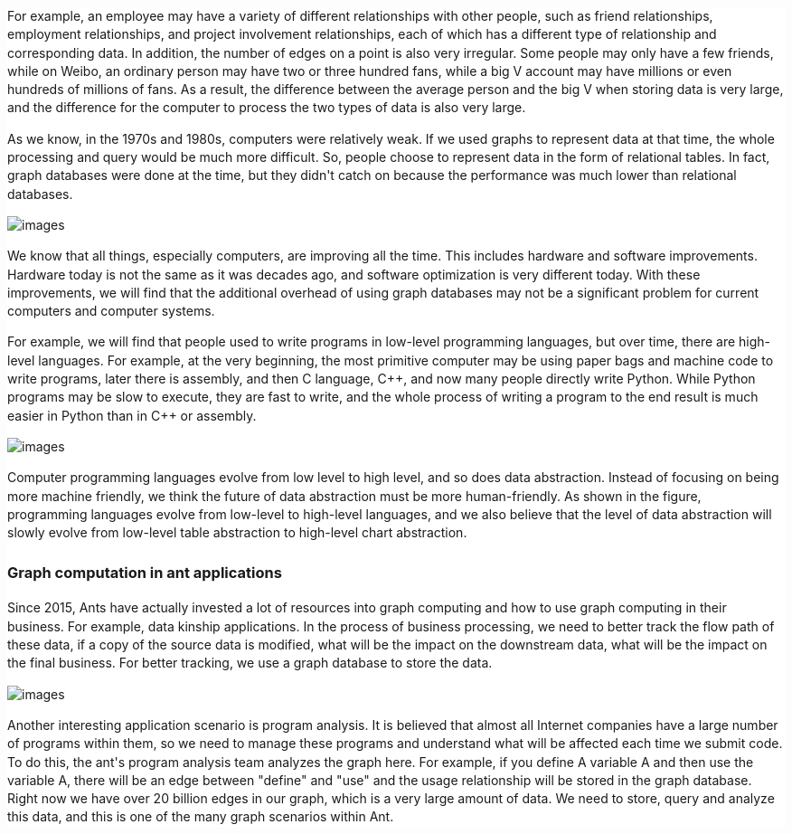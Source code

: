 For example, an employee may have a variety of different relationships with other people, such as friend relationships, employment relationships, and project involvement relationships, each of which has a different type of relationship and corresponding data. In addition, the number of edges on a point is also very irregular. Some people may only have a few friends, while on Weibo, an ordinary person may have two or three hundred fans, while a big V account may have millions or even hundreds of millions of fans. As a result, the difference between the average person and the big V when storing data is very large, and the difference for the computer to process the two types of data is also very large.

As we know, in the 1970s and 1980s, computers were relatively weak. If we used graphs to represent data at that time, the whole processing and query would be much more difficult. So, people choose to represent data in the form of relational tables. In fact, graph databases were done at the time, but they didn't catch on because the performance was much lower than relational databases.

![images](https://mdn.alipayobjects.com/huamei_qcdryc/afts/img/A*tzQdSKcSgt0AAAAAAAAAAAAADgOBAQ/original)

We know that all things, especially computers, are improving all the time. This includes hardware and software improvements. Hardware today is not the same as it was decades ago, and software optimization is very different today. With these improvements, we will find that the additional overhead of using graph databases may not be a significant problem for current computers and computer systems.

For example, we will find that people used to write programs in low-level programming languages, but over time, there are high-level languages. For example, at the very beginning, the most primitive computer may be using paper bags and machine code to write programs, later there is assembly, and then C language, C++, and now many people directly write Python. While Python programs may be slow to execute, they are fast to write, and the whole process of writing a program to the end result is much easier in Python than in C++ or assembly.

![images](https://mdn.alipayobjects.com/huamei_qcdryc/afts/img/A*amHFR7T9z8sAAAAAAAAAAAAADgOBAQ/original)

Computer programming languages evolve from low level to high level, and so does data abstraction. Instead of focusing on being more machine friendly, we think the future of data abstraction must be more human-friendly. As shown in the figure, programming languages evolve from low-level to high-level languages, and we also believe that the level of data abstraction will slowly evolve from low-level table abstraction to high-level chart abstraction.

### Graph computation in ant applications

Since 2015, Ants have actually invested a lot of resources into graph computing and how to use graph computing in their business. For example, data kinship applications. In the process of business processing, we need to better track the flow path of these data, if a copy of the source data is modified, what will be the impact on the downstream data, what will be the impact on the final business. For better tracking, we use a graph database to store the data.

![images](https://mdn.alipayobjects.com/huamei_qcdryc/afts/img/A*Bk61Tpye2asAAAAAAAAAAAAADgOBAQ/original)

Another interesting application scenario is program analysis. It is believed that almost all Internet companies have a large number of programs within them, so we need to manage these programs and understand what will be affected each time we submit code. To do this, the ant's program analysis team analyzes the graph here. For example, if you define A variable A and then use the variable A, there will be an edge between "define" and "use" and the usage relationship will be stored in the graph database. Right now we have over 20 billion edges in our graph, which is a very large amount of data. We need to store, query and analyze this data, and this is one of the many graph scenarios within Ant.
